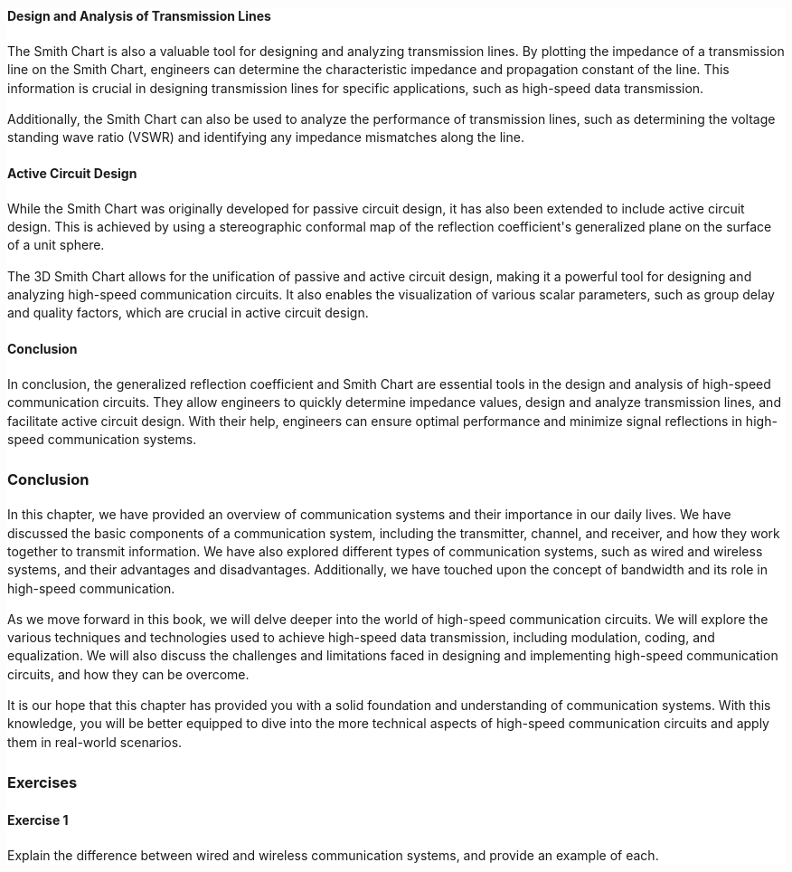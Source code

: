 #### Design and Analysis of Transmission Lines

The Smith Chart is also a valuable tool for designing and analyzing transmission lines. By plotting the impedance of a transmission line on the Smith Chart, engineers can determine the characteristic impedance and propagation constant of the line. This information is crucial in designing transmission lines for specific applications, such as high-speed data transmission.

Additionally, the Smith Chart can also be used to analyze the performance of transmission lines, such as determining the voltage standing wave ratio (VSWR) and identifying any impedance mismatches along the line.

#### Active Circuit Design

While the Smith Chart was originally developed for passive circuit design, it has also been extended to include active circuit design. This is achieved by using a stereographic conformal map of the reflection coefficient's generalized plane on the surface of a unit sphere.

The 3D Smith Chart allows for the unification of passive and active circuit design, making it a powerful tool for designing and analyzing high-speed communication circuits. It also enables the visualization of various scalar parameters, such as group delay and quality factors, which are crucial in active circuit design.

#### Conclusion

In conclusion, the generalized reflection coefficient and Smith Chart are essential tools in the design and analysis of high-speed communication circuits. They allow engineers to quickly determine impedance values, design and analyze transmission lines, and facilitate active circuit design. With their help, engineers can ensure optimal performance and minimize signal reflections in high-speed communication systems.


### Conclusion
In this chapter, we have provided an overview of communication systems and their importance in our daily lives. We have discussed the basic components of a communication system, including the transmitter, channel, and receiver, and how they work together to transmit information. We have also explored different types of communication systems, such as wired and wireless systems, and their advantages and disadvantages. Additionally, we have touched upon the concept of bandwidth and its role in high-speed communication.

As we move forward in this book, we will delve deeper into the world of high-speed communication circuits. We will explore the various techniques and technologies used to achieve high-speed data transmission, including modulation, coding, and equalization. We will also discuss the challenges and limitations faced in designing and implementing high-speed communication circuits, and how they can be overcome.

It is our hope that this chapter has provided you with a solid foundation and understanding of communication systems. With this knowledge, you will be better equipped to dive into the more technical aspects of high-speed communication circuits and apply them in real-world scenarios.

### Exercises
#### Exercise 1
Explain the difference between wired and wireless communication systems, and provide an example of each.
